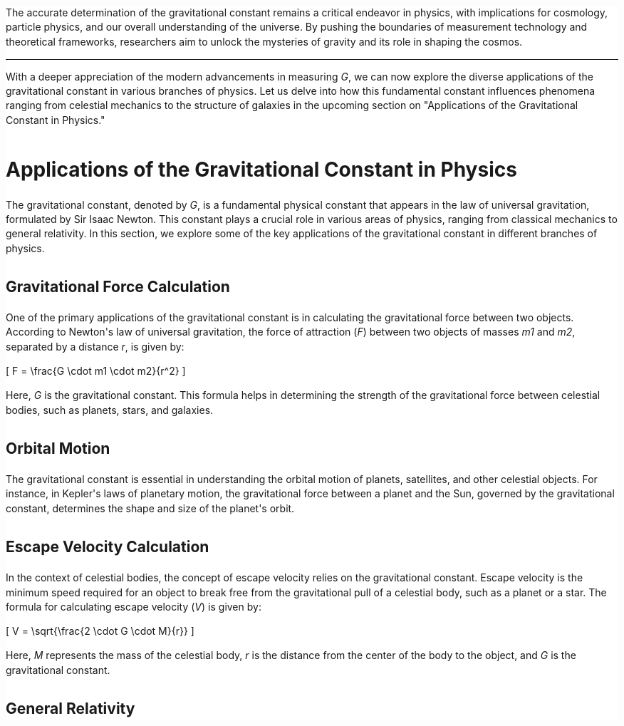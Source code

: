 The accurate determination of the gravitational constant remains a critical endeavor in physics, with implications for cosmology, particle physics, and our overall understanding of the universe. By pushing the boundaries of measurement technology and theoretical frameworks, researchers aim to unlock the mysteries of gravity and its role in shaping the cosmos.

---

With a deeper appreciation of the modern advancements in measuring *G*, we can now explore the diverse applications of the gravitational constant in various branches of physics. Let us delve into how this fundamental constant influences phenomena ranging from celestial mechanics to the structure of galaxies in the upcoming section on "Applications of the Gravitational Constant in Physics."

# Applications of the Gravitational Constant in Physics

The gravitational constant, denoted by *G*, is a fundamental physical constant that appears in the law of universal gravitation, formulated by Sir Isaac Newton. This constant plays a crucial role in various areas of physics, ranging from classical mechanics to general relativity. In this section, we explore some of the key applications of the gravitational constant in different branches of physics.

## Gravitational Force Calculation

One of the primary applications of the gravitational constant is in calculating the gravitational force between two objects. According to Newton's law of universal gravitation, the force of attraction (*F*) between two objects of masses *m1* and *m2*, separated by a distance *r*, is given by:

\[ F = \frac{G \cdot m1 \cdot m2}{r^2} \]

Here, *G* is the gravitational constant. This formula helps in determining the strength of the gravitational force between celestial bodies, such as planets, stars, and galaxies.

## Orbital Motion

The gravitational constant is essential in understanding the orbital motion of planets, satellites, and other celestial objects. For instance, in Kepler's laws of planetary motion, the gravitational force between a planet and the Sun, governed by the gravitational constant, determines the shape and size of the planet's orbit.

## Escape Velocity Calculation

In the context of celestial bodies, the concept of escape velocity relies on the gravitational constant. Escape velocity is the minimum speed required for an object to break free from the gravitational pull of a celestial body, such as a planet or a star. The formula for calculating escape velocity (*V*) is given by:

\[ V = \sqrt{\frac{2 \cdot G \cdot M}{r}} \]

Here, *M* represents the mass of the celestial body, *r* is the distance from the center of the body to the object, and *G* is the gravitational constant.

## General Relativity
